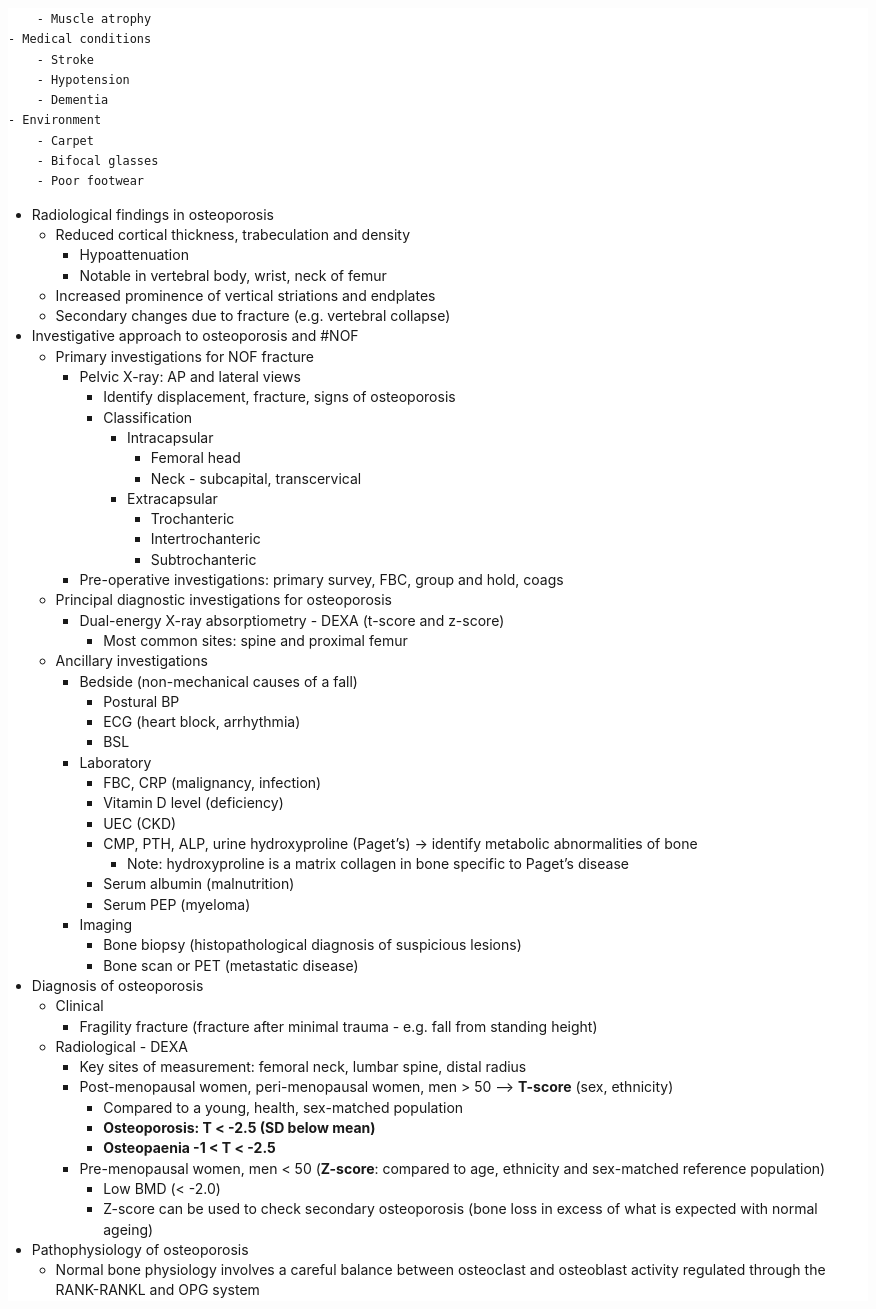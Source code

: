        - Muscle atrophy
    - Medical conditions
        - Stroke
        - Hypotension
        - Dementia
    - Environment
        - Carpet
        - Bifocal glasses
        - Poor footwear
- Radiological findings in osteoporosis
    - Reduced cortical thickness, trabeculation and density
        - Hypoattenuation
        - Notable in vertebral body, wrist, neck of femur
    - Increased prominence of vertical striations and endplates
    - Secondary changes due to fracture (e.g. vertebral collapse)
- Investigative approach to osteoporosis and #NOF
    - Primary investigations for NOF fracture
        - Pelvic X-ray: AP and lateral views
            - Identify displacement, fracture, signs of osteoporosis
            - Classification
                - Intracapsular
                    - Femoral head
                    - Neck - subcapital, transcervical
                - Extracapsular
                    - Trochanteric
                    - Intertrochanteric
                    - Subtrochanteric
        - Pre-operative investigations: primary survey, FBC, group and hold, coags
    - Principal diagnostic investigations for osteoporosis
        - Dual-energy X-ray absorptiometry - DEXA (t-score and z-score)
            - Most common sites: spine and proximal femur
    - Ancillary investigations
        - Bedside (non-mechanical causes of a fall)
            - Postural BP
            - ECG (heart block, arrhythmia)
            - BSL
        - Laboratory
            - FBC, CRP (malignancy, infection)
            - Vitamin D level (deficiency)
            - UEC (CKD)
            - CMP, PTH, ALP, urine hydroxyproline (Paget’s) → identify metabolic abnormalities of bone
                - Note: hydroxyproline is a matrix collagen in bone specific to Paget’s disease
            - Serum albumin (malnutrition)
            - Serum PEP (myeloma)
        - Imaging
            - Bone biopsy (histopathological diagnosis of suspicious lesions)
            - Bone scan or PET (metastatic disease)
- Diagnosis of osteoporosis
    - Clinical
        - Fragility fracture (fracture after minimal trauma - e.g. fall from standing height)
    - Radiological - DEXA
        - Key sites of measurement: femoral neck, lumbar spine, distal radius
        - Post-menopausal women, peri-menopausal women, men > 50 —> **T-score** (sex, ethnicity)
            - Compared to a young, health, sex-matched population
            - **Osteoporosis: T < -2.5 (SD below mean)**
            - **Osteopaenia -1 < T < -2.5**
        - Pre-menopausal women, men < 50 (**Z-score**: compared to age, ethnicity and sex-matched reference population)
            - Low BMD (< -2.0)
            - Z-score can be used to check secondary osteoporosis (bone loss in excess of what is expected with normal ageing)
- Pathophysiology of osteoporosis
    - Normal bone physiology involves a careful balance between osteoclast and osteoblast activity regulated through the RANK-RANKL and OPG system